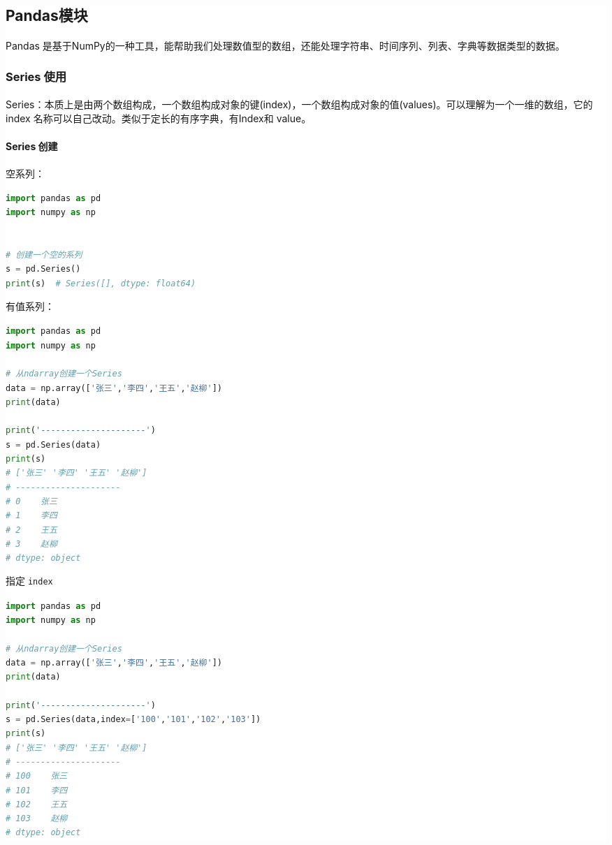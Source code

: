 ## Pandas模块

Pandas 是基于NumPy的一种工具，能帮助我们处理数值型的数组，还能处理字符串、时间序列、列表、字典等数据类型的数据。

### Series 使用

Series：本质上是由两个数组构成，一个数组构成对象的键(index)，一个数组构成对象的值(values)。可以理解为一个一维的数组，它的 index 名称可以自己改动。类似于定长的有序字典，有Index和 value。

#### Series 创建

空系列：

```python
import pandas as pd
import numpy as np


# 创建一个空的系列
s = pd.Series()
print(s)  # Series([], dtype: float64)
```

有值系列：

```python
import pandas as pd
import numpy as np

# 从ndarray创建一个Series
data = np.array(['张三','李四','王五','赵柳'])
print(data)

print('---------------------')
s = pd.Series(data)
print(s)
# ['张三' '李四' '王五' '赵柳']
# ---------------------
# 0    张三
# 1    李四
# 2    王五
# 3    赵柳
# dtype: object
```

指定 `index`

```python
import pandas as pd
import numpy as np

# 从ndarray创建一个Series
data = np.array(['张三','李四','王五','赵柳'])
print(data)

print('---------------------')
s = pd.Series(data,index=['100','101','102','103'])
print(s)
# ['张三' '李四' '王五' '赵柳']
# ---------------------
# 100    张三
# 101    李四
# 102    王五
# 103    赵柳
# dtype: object
```
